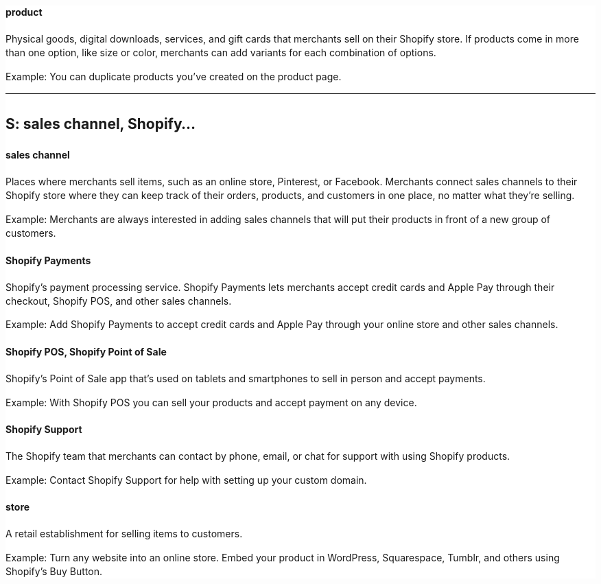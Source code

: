 

#### <a name="definition-p-product"></a>product

Physical goods, digital downloads, services, and gift cards that merchants sell
on their Shopify store. If products come in more than one option, like size or
color, merchants can add variants for each combination of options.

Example: You can duplicate products you’ve created on the product page.

---

## S: sales channel, Shopify…

#### <a name="definition-s-sales-channel"></a>sales channel

Places where merchants sell items, such as an online store, Pinterest, or
Facebook. Merchants connect sales channels to their Shopify store where they can
keep track of their orders, products, and customers in one place, no matter what
they’re selling.

Example: Merchants are always interested in adding sales channels that will put
their products in front of a new group of customers.

#### <a name="definition-s-shopify-payments"></a>Shopify Payments

Shopify’s payment processing service. Shopify Payments lets merchants accept
credit cards and Apple Pay through their checkout, Shopify POS, and other sales
channels.

Example: Add Shopify Payments to accept credit cards and Apple Pay through your
online store and other sales channels.

#### <a name="definition-s-shopify-point-of-sale"></a>Shopify POS, Shopify Point of Sale

Shopify’s Point of Sale app that’s used on tablets and smartphones to sell
in person and accept payments.

Example: With Shopify POS you can sell your products and accept payment on any
device.

#### <a name="definition-s-shopify-support"></a>Shopify Support

The Shopify team that merchants can contact by phone, email, or chat for support with using Shopify products.

Example: Contact Shopify Support for help with setting up your custom domain.

#### <a name="definition-s-store"></a>store

A retail establishment for selling items to customers.

Example: Turn any website into an online store. Embed your product in WordPress,
Squarespace, Tumblr, and others using Shopify’s Buy Button.
